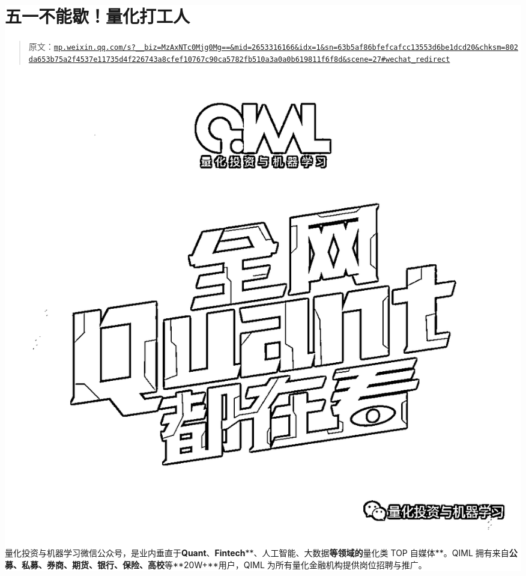 # 五一不能歇！量化打工人

> 原文：[`mp.weixin.qq.com/s?__biz=MzAxNTc0Mjg0Mg==&mid=2653316166&idx=1&sn=63b5af86bfefcafcc13553d6be1dcd20&chksm=802da653b75a2f4537e11735d4f226743a8cfef10767c90ca5782fb510a3a0a0b619811f6f8d&scene=27#wechat_redirect`](http://mp.weixin.qq.com/s?__biz=MzAxNTc0Mjg0Mg==&mid=2653316166&idx=1&sn=63b5af86bfefcafcc13553d6be1dcd20&chksm=802da653b75a2f4537e11735d4f226743a8cfef10767c90ca5782fb510a3a0a0b619811f6f8d&scene=27#wechat_redirect)

![](img/817c601fc026ccfe2ee840069c1e016b.png)

量化投资与机器学习微信公众号，是业内垂直于**Quant**、**Fintech****、人工智能、大数据**等领域的**量化类 TOP 自媒体**。QIML 拥有来自**公募、私募、券商、期货、银行、保险、高校**等**20W+**用户，QIML 为所有量化金融机构提供岗位招聘与推广。
